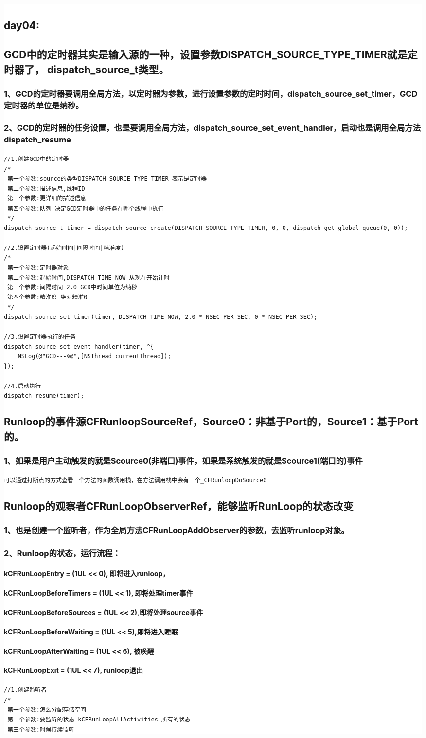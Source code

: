 
---------------
day04:
--------------------
## GCD中的定时器其实是输入源的一种，设置参数DISPATCH_SOURCE_TYPE_TIMER就是定时器了， dispatch_source_t类型。
### 1、GCD的定时器要调用全局方法，以定时器为参数，进行设置参数的定时时间，dispatch_source_set_timer，GCD定时器的单位是纳秒。
### 2、GCD的定时器的任务设置，也是要调用全局方法，dispatch_source_set_event_handler，启动也是调用全局方法dispatch_resume
    //1.创建GCD中的定时器
    /*
     第一个参数:source的类型DISPATCH_SOURCE_TYPE_TIMER 表示是定时器
     第二个参数:描述信息,线程ID
     第三个参数:更详细的描述信息
     第四个参数:队列,决定GCD定时器中的任务在哪个线程中执行
     */
    dispatch_source_t timer = dispatch_source_create(DISPATCH_SOURCE_TYPE_TIMER, 0, 0, dispatch_get_global_queue(0, 0));
    
    //2.设置定时器(起始时间|间隔时间|精准度)
    /*
     第一个参数:定时器对象
     第二个参数:起始时间,DISPATCH_TIME_NOW 从现在开始计时
     第三个参数:间隔时间 2.0 GCD中时间单位为纳秒
     第四个参数:精准度 绝对精准0
     */
    dispatch_source_set_timer(timer, DISPATCH_TIME_NOW, 2.0 * NSEC_PER_SEC, 0 * NSEC_PER_SEC);
    
    //3.设置定时器执行的任务
    dispatch_source_set_event_handler(timer, ^{
        NSLog(@"GCD---%@",[NSThread currentThread]);
    });
    
    //4.启动执行
    dispatch_resume(timer);


## Runloop的事件源CFRunloopSourceRef，Source0：非基于Port的，Source1：基于Port的。
### 1、如果是用户主动触发的就是Scource0(非端口)事件，如果是系统触发的就是Scource1(端口的)事件
    可以通过打断点的方式查看一个方法的函数调用栈，在方法调用栈中会有一个_CFRunloopDoSource0

## Runloop的观察者CFRunLoopObserverRef，能够监听RunLoop的状态改变
### 1、也是创建一个监听者，作为全局方法CFRunLoopAddObserver的参数，去监听runloop对象。
### 2、Runloop的状态，运行流程：
####  kCFRunLoopEntry = (1UL << 0), 即将进入runloop，
####  kCFRunLoopBeforeTimers = (1UL << 1), 即将处理timer事件
####  kCFRunLoopBeforeSources = (1UL << 2),即将处理source事件
####  kCFRunLoopBeforeWaiting = (1UL << 5),即将进入睡眠
####  kCFRunLoopAfterWaiting = (1UL << 6), 被唤醒
####  kCFRunLoopExit = (1UL << 7),         runloop退出
    //1.创建监听者
    /*
     第一个参数:怎么分配存储空间
     第二个参数:要监听的状态 kCFRunLoopAllActivities 所有的状态
     第三个参数:时候持续监听